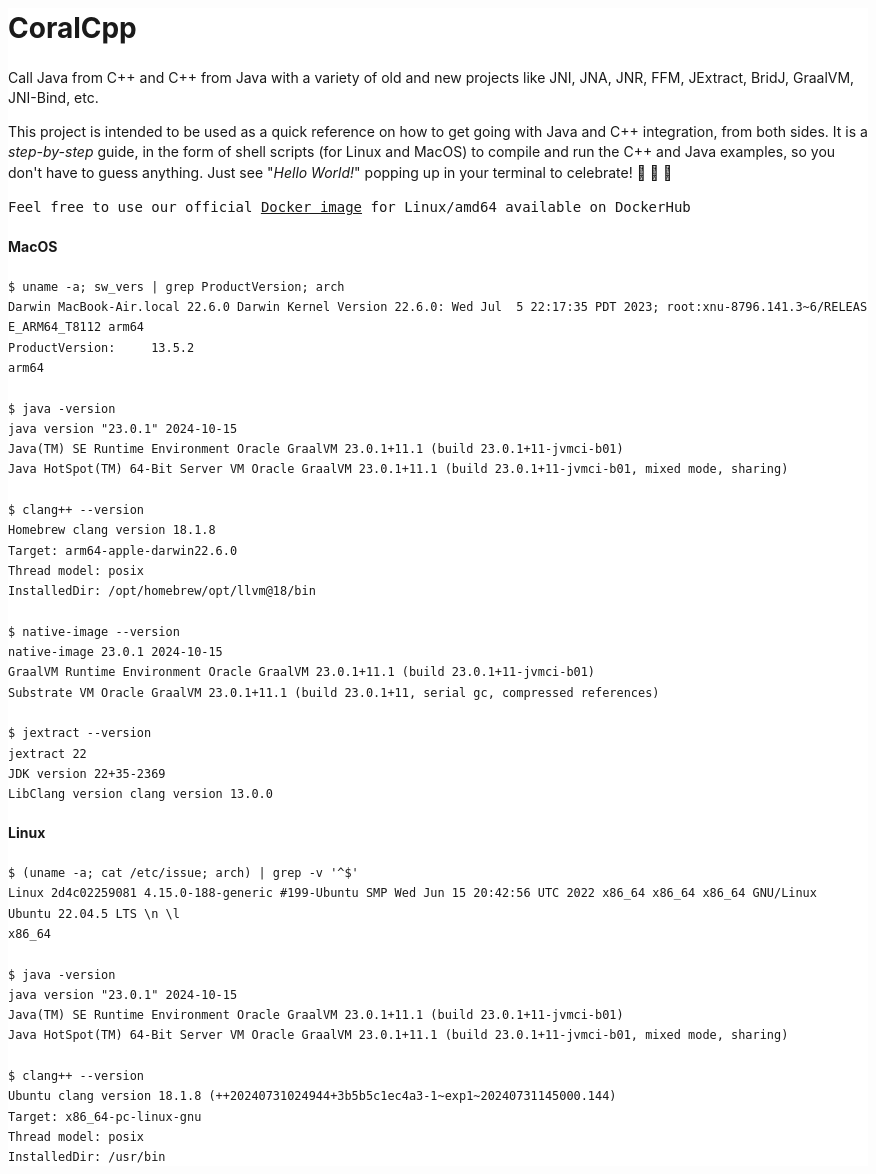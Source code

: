 # CoralCpp
Call Java from C++ and C++ from Java with a variety of old and new projects like JNI, JNA, JNR, FFM, JExtract, BridJ, GraalVM, JNI-Bind, etc.

This project is intended to be used as a quick reference on how to get going with Java and C++ integration, from both sides. It is a _step-by-step_ guide, in the form of shell scripts (for Linux and MacOS) to compile and run the C++ and Java examples, so you don't have to guess anything. Just see "_Hello World!_" popping up in your terminal to celebrate! :champagne: :tada: :confetti_ball:

<pre>
Feel free to use our official <a href="https://hub.docker.com/r/coralblocks/coralcpp">Docker image</a> for Linux/amd64 available on DockerHub
</pre>

#### MacOS
```
$ uname -a; sw_vers | grep ProductVersion; arch
Darwin MacBook-Air.local 22.6.0 Darwin Kernel Version 22.6.0: Wed Jul  5 22:17:35 PDT 2023; root:xnu-8796.141.3~6/RELEASE_ARM64_T8112 arm64
ProductVersion:		13.5.2
arm64

$ java -version
java version "23.0.1" 2024-10-15
Java(TM) SE Runtime Environment Oracle GraalVM 23.0.1+11.1 (build 23.0.1+11-jvmci-b01)
Java HotSpot(TM) 64-Bit Server VM Oracle GraalVM 23.0.1+11.1 (build 23.0.1+11-jvmci-b01, mixed mode, sharing)

$ clang++ --version
Homebrew clang version 18.1.8
Target: arm64-apple-darwin22.6.0
Thread model: posix
InstalledDir: /opt/homebrew/opt/llvm@18/bin

$ native-image --version
native-image 23.0.1 2024-10-15
GraalVM Runtime Environment Oracle GraalVM 23.0.1+11.1 (build 23.0.1+11-jvmci-b01)
Substrate VM Oracle GraalVM 23.0.1+11.1 (build 23.0.1+11, serial gc, compressed references)

$ jextract --version
jextract 22
JDK version 22+35-2369
LibClang version clang version 13.0.0
```
#### Linux
```
$ (uname -a; cat /etc/issue; arch) | grep -v '^$'
Linux 2d4c02259081 4.15.0-188-generic #199-Ubuntu SMP Wed Jun 15 20:42:56 UTC 2022 x86_64 x86_64 x86_64 GNU/Linux
Ubuntu 22.04.5 LTS \n \l
x86_64

$ java -version
java version "23.0.1" 2024-10-15
Java(TM) SE Runtime Environment Oracle GraalVM 23.0.1+11.1 (build 23.0.1+11-jvmci-b01)
Java HotSpot(TM) 64-Bit Server VM Oracle GraalVM 23.0.1+11.1 (build 23.0.1+11-jvmci-b01, mixed mode, sharing)

$ clang++ --version
Ubuntu clang version 18.1.8 (++20240731024944+3b5b5c1ec4a3-1~exp1~20240731145000.144)
Target: x86_64-pc-linux-gnu
Thread model: posix
InstalledDir: /usr/bin
```